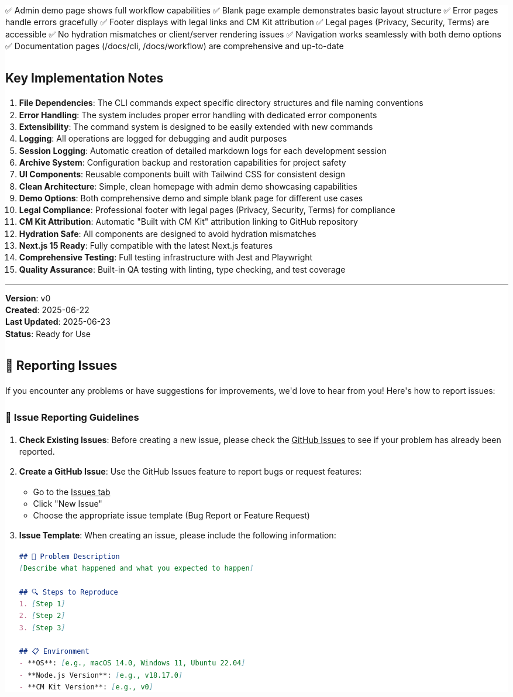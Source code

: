 ✅ Admin demo page shows full workflow capabilities
✅ Blank page example demonstrates basic layout structure
✅ Error pages handle errors gracefully
✅ Footer displays with legal links and CM Kit attribution
✅ Legal pages (Privacy, Security, Terms) are accessible
✅ No hydration mismatches or client/server rendering issues
✅ Navigation works seamlessly with both demo options
✅ Documentation pages (/docs/cli, /docs/workflow) are comprehensive and up-to-date

## Key Implementation Notes

1. **File Dependencies**: The CLI commands expect specific directory structures and file naming conventions
2. **Error Handling**: The system includes proper error handling with dedicated error components
3. **Extensibility**: The command system is designed to be easily extended with new commands
4. **Logging**: All operations are logged for debugging and audit purposes
5. **Session Logging**: Automatic creation of detailed markdown logs for each development session
6. **Archive System**: Configuration backup and restoration capabilities for project safety
7. **UI Components**: Reusable components built with Tailwind CSS for consistent design
8. **Clean Architecture**: Simple, clean homepage with admin demo showcasing capabilities
9. **Demo Options**: Both comprehensive demo and simple blank page for different use cases
10. **Legal Compliance**: Professional footer with legal pages (Privacy, Security, Terms) for compliance
11. **CM Kit Attribution**: Automatic "Built with CM Kit" attribution linking to GitHub repository
12. **Hydration Safe**: All components are designed to avoid hydration mismatches
13. **Next.js 15 Ready**: Fully compatible with the latest Next.js features
14. **Comprehensive Testing**: Full testing infrastructure with Jest and Playwright
15. **Quality Assurance**: Built-in QA testing with linting, type checking, and test coverage

---

**Version**: v0  
**Created**: 2025-06-22  
**Last Updated**: 2025-06-23  
**Status**: Ready for Use

## 🐛 Reporting Issues

If you encounter any problems or have suggestions for improvements, we'd love to hear from you! Here's how to report issues:

### 📝 **Issue Reporting Guidelines**

1. **Check Existing Issues**: Before creating a new issue, please check the [GitHub Issues](https://github.com/[username]/build-app-cm-kit/issues) to see if your problem has already been reported.

2. **Create a GitHub Issue**: Use the GitHub Issues feature to report bugs or request features:
   - Go to the [Issues tab](https://github.com/[username]/build-app-cm-kit/issues)
   - Click "New Issue"
   - Choose the appropriate issue template (Bug Report or Feature Request)

3. **Issue Template**: When creating an issue, please include the following information:
   ```markdown
   ## 🐛 Problem Description
   [Describe what happened and what you expected to happen]

   ## 🔍 Steps to Reproduce
   1. [Step 1]
   2. [Step 2]
   3. [Step 3]

   ## 📋 Environment
   - **OS**: [e.g., macOS 14.0, Windows 11, Ubuntu 22.04]
   - **Node.js Version**: [e.g., v18.17.0]
   - **CM Kit Version**: [e.g., v0]
   ```